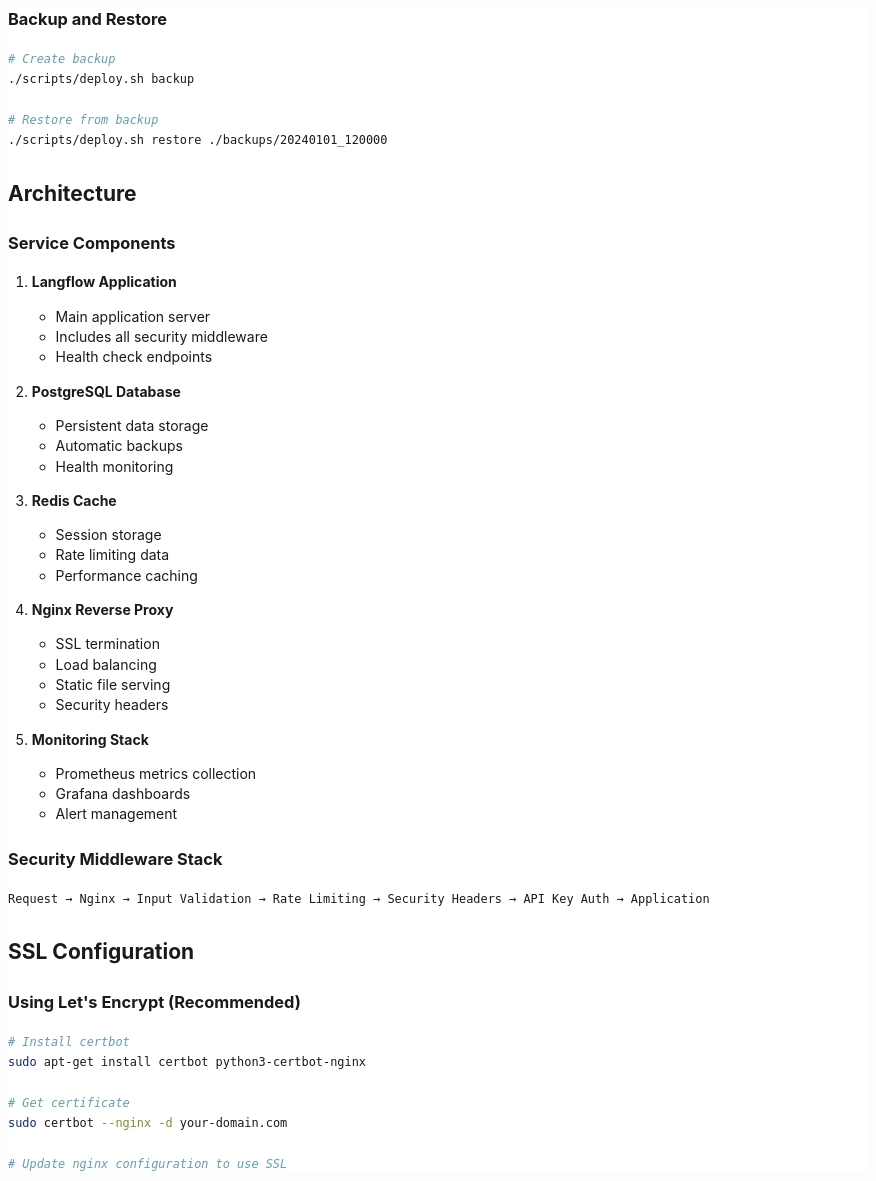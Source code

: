 ### Backup and Restore

```bash
# Create backup
./scripts/deploy.sh backup

# Restore from backup
./scripts/deploy.sh restore ./backups/20240101_120000
```

## Architecture

### Service Components

1. **Langflow Application**
   - Main application server
   - Includes all security middleware
   - Health check endpoints

2. **PostgreSQL Database**
   - Persistent data storage
   - Automatic backups
   - Health monitoring

3. **Redis Cache**
   - Session storage
   - Rate limiting data
   - Performance caching

4. **Nginx Reverse Proxy**
   - SSL termination
   - Load balancing
   - Static file serving
   - Security headers

5. **Monitoring Stack**
   - Prometheus metrics collection
   - Grafana dashboards
   - Alert management

### Security Middleware Stack

```
Request → Nginx → Input Validation → Rate Limiting → Security Headers → API Key Auth → Application
```

## SSL Configuration

### Using Let's Encrypt (Recommended)

```bash
# Install certbot
sudo apt-get install certbot python3-certbot-nginx

# Get certificate
sudo certbot --nginx -d your-domain.com

# Update nginx configuration to use SSL
```
